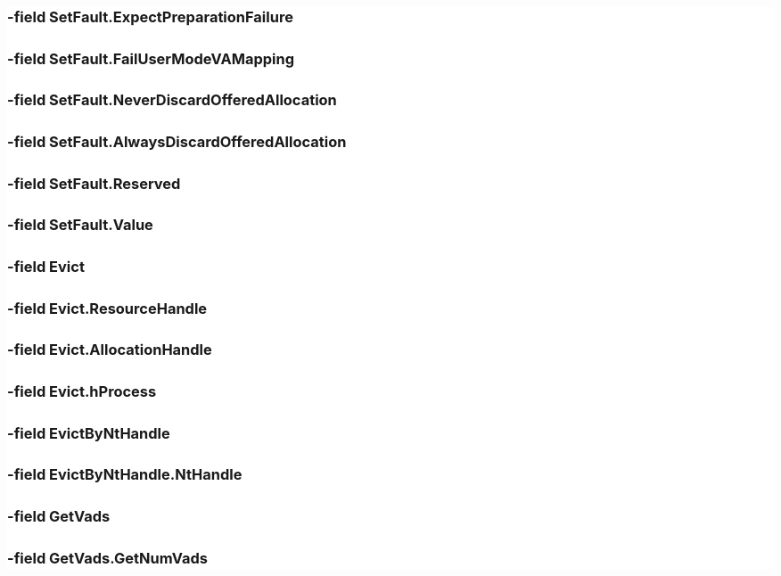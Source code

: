 

### -field SetFault.ExpectPreparationFailure



### -field SetFault.FailUserModeVAMapping



### -field SetFault.NeverDiscardOfferedAllocation



### -field SetFault.AlwaysDiscardOfferedAllocation



### -field SetFault.Reserved



### -field SetFault.Value



### -field Evict



### -field Evict.ResourceHandle

 


### -field Evict.AllocationHandle

 


### -field Evict.hProcess

 


### -field EvictByNtHandle



### -field EvictByNtHandle.NtHandle

 


### -field GetVads

 


### -field GetVads.GetNumVads

 
